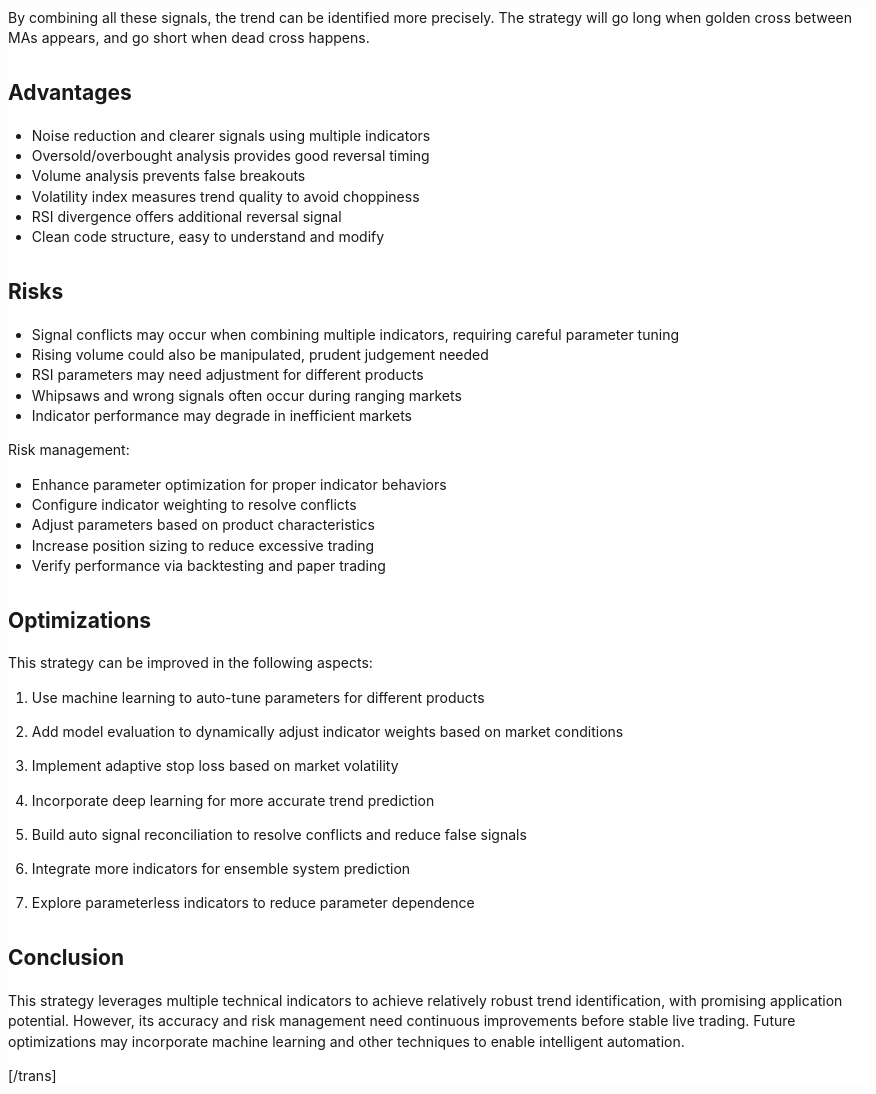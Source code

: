 By combining all these signals, the trend can be identified more precisely. The strategy will go long when golden cross between MAs appears, and go short when dead cross happens.

## Advantages

- Noise reduction and clearer signals using multiple indicators
- Oversold/overbought analysis provides good reversal timing
- Volume analysis prevents false breakouts  
- Volatility index measures trend quality to avoid choppiness
- RSI divergence offers additional reversal signal
- Clean code structure, easy to understand and modify

## Risks

- Signal conflicts may occur when combining multiple indicators, requiring careful parameter tuning
- Rising volume could also be manipulated, prudent judgement needed
- RSI parameters may need adjustment for different products
- Whipsaws and wrong signals often occur during ranging markets
- Indicator performance may degrade in inefficient markets

Risk management:

- Enhance parameter optimization for proper indicator behaviors
- Configure indicator weighting to resolve conflicts
- Adjust parameters based on product characteristics
- Increase position sizing to reduce excessive trading
- Verify performance via backtesting and paper trading

## Optimizations

This strategy can be improved in the following aspects:

1. Use machine learning to auto-tune parameters for different products

2. Add model evaluation to dynamically adjust indicator weights based on market conditions

3. Implement adaptive stop loss based on market volatility

4. Incorporate deep learning for more accurate trend prediction  

5. Build auto signal reconciliation to resolve conflicts and reduce false signals

6. Integrate more indicators for ensemble system prediction

7. Explore parameterless indicators to reduce parameter dependence

## Conclusion

This strategy leverages multiple technical indicators to achieve relatively robust trend identification, with promising application potential. However, its accuracy and risk management need continuous improvements before stable live trading. Future optimizations may incorporate machine learning and other techniques to enable intelligent automation.

[/trans]

